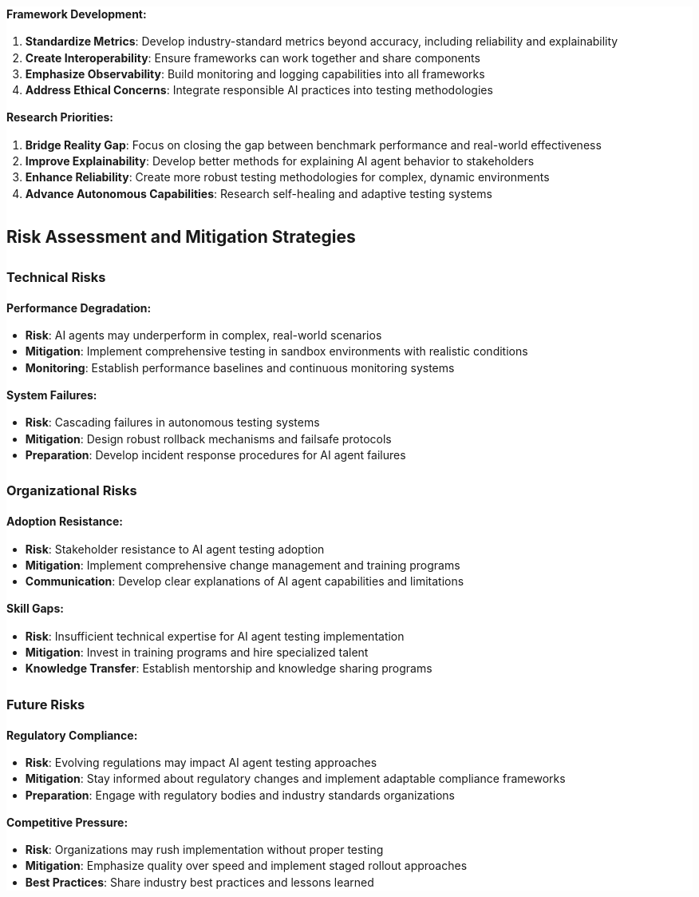 **Framework Development:**
1. **Standardize Metrics**: Develop industry-standard metrics beyond accuracy, including reliability and explainability
2. **Create Interoperability**: Ensure frameworks can work together and share components
3. **Emphasize Observability**: Build monitoring and logging capabilities into all frameworks
4. **Address Ethical Concerns**: Integrate responsible AI practices into testing methodologies

**Research Priorities:**
1. **Bridge Reality Gap**: Focus on closing the gap between benchmark performance and real-world effectiveness
2. **Improve Explainability**: Develop better methods for explaining AI agent behavior to stakeholders
3. **Enhance Reliability**: Create more robust testing methodologies for complex, dynamic environments
4. **Advance Autonomous Capabilities**: Research self-healing and adaptive testing systems

## Risk Assessment and Mitigation Strategies

### Technical Risks

**Performance Degradation:**
- **Risk**: AI agents may underperform in complex, real-world scenarios
- **Mitigation**: Implement comprehensive testing in sandbox environments with realistic conditions
- **Monitoring**: Establish performance baselines and continuous monitoring systems

**System Failures:**
- **Risk**: Cascading failures in autonomous testing systems
- **Mitigation**: Design robust rollback mechanisms and failsafe protocols
- **Preparation**: Develop incident response procedures for AI agent failures

### Organizational Risks

**Adoption Resistance:**
- **Risk**: Stakeholder resistance to AI agent testing adoption
- **Mitigation**: Implement comprehensive change management and training programs
- **Communication**: Develop clear explanations of AI agent capabilities and limitations

**Skill Gaps:**
- **Risk**: Insufficient technical expertise for AI agent testing implementation
- **Mitigation**: Invest in training programs and hire specialized talent
- **Knowledge Transfer**: Establish mentorship and knowledge sharing programs

### Future Risks

**Regulatory Compliance:**
- **Risk**: Evolving regulations may impact AI agent testing approaches
- **Mitigation**: Stay informed about regulatory changes and implement adaptable compliance frameworks
- **Preparation**: Engage with regulatory bodies and industry standards organizations

**Competitive Pressure:**
- **Risk**: Organizations may rush implementation without proper testing
- **Mitigation**: Emphasize quality over speed and implement staged rollout approaches
- **Best Practices**: Share industry best practices and lessons learned
